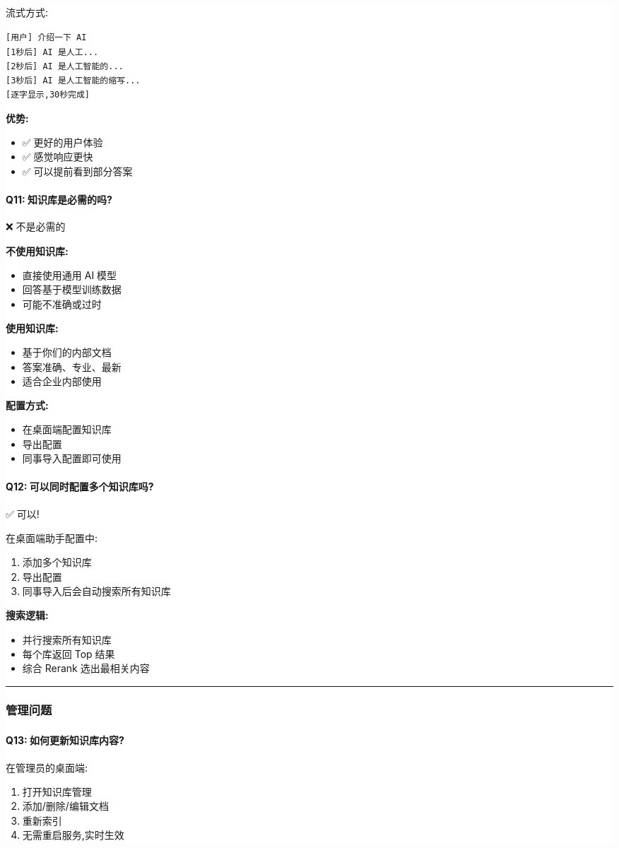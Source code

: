 流式方式:
```
[用户] 介绍一下 AI
[1秒后] AI 是人工...
[2秒后] AI 是人工智能的...
[3秒后] AI 是人工智能的缩写...
[逐字显示,30秒完成]
```

**优势:**
- ✅ 更好的用户体验
- ✅ 感觉响应更快
- ✅ 可以提前看到部分答案

#### Q11: 知识库是必需的吗?

❌ 不是必需的

**不使用知识库:**
- 直接使用通用 AI 模型
- 回答基于模型训练数据
- 可能不准确或过时

**使用知识库:**
- 基于你们的内部文档
- 答案准确、专业、最新
- 适合企业内部使用

**配置方式:**
- 在桌面端配置知识库
- 导出配置
- 同事导入配置即可使用

#### Q12: 可以同时配置多个知识库吗?

✅ 可以!

在桌面端助手配置中:
1. 添加多个知识库
2. 导出配置
3. 同事导入后会自动搜索所有知识库

**搜索逻辑:**
- 并行搜索所有知识库
- 每个库返回 Top 结果
- 综合 Rerank 选出最相关内容

---

### 管理问题

#### Q13: 如何更新知识库内容?

在管理员的桌面端:
1. 打开知识库管理
2. 添加/删除/编辑文档
3. 重新索引
4. 无需重启服务,实时生效
